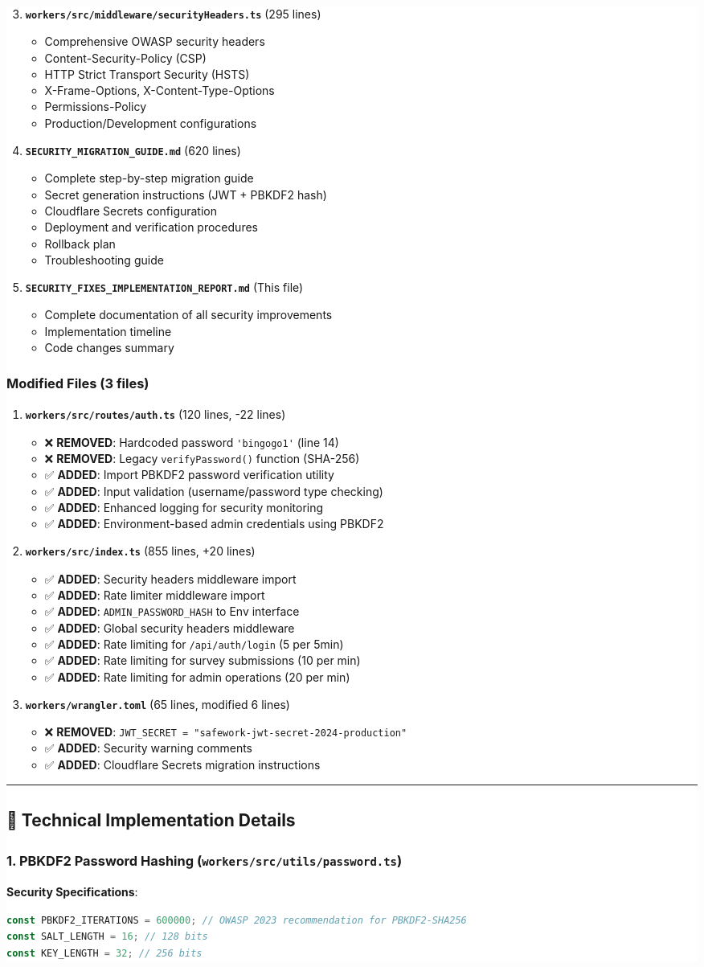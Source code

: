 3. **`workers/src/middleware/securityHeaders.ts`** (295 lines)
   - Comprehensive OWASP security headers
   - Content-Security-Policy (CSP)
   - HTTP Strict Transport Security (HSTS)
   - X-Frame-Options, X-Content-Type-Options
   - Permissions-Policy
   - Production/Development configurations

4. **`SECURITY_MIGRATION_GUIDE.md`** (620 lines)
   - Complete step-by-step migration guide
   - Secret generation instructions (JWT + PBKDF2 hash)
   - Cloudflare Secrets configuration
   - Deployment and verification procedures
   - Rollback plan
   - Troubleshooting guide

5. **`SECURITY_FIXES_IMPLEMENTATION_REPORT.md`** (This file)
   - Complete documentation of all security improvements
   - Implementation timeline
   - Code changes summary

### Modified Files (3 files)

1. **`workers/src/routes/auth.ts`** (120 lines, -22 lines)
   - ❌ **REMOVED**: Hardcoded password `'bingogo1'` (line 14)
   - ❌ **REMOVED**: Legacy `verifyPassword()` function (SHA-256)
   - ✅ **ADDED**: Import PBKDF2 password verification utility
   - ✅ **ADDED**: Input validation (username/password type checking)
   - ✅ **ADDED**: Enhanced logging for security monitoring
   - ✅ **ADDED**: Environment-based admin credentials using PBKDF2

2. **`workers/src/index.ts`** (855 lines, +20 lines)
   - ✅ **ADDED**: Security headers middleware import
   - ✅ **ADDED**: Rate limiter middleware import
   - ✅ **ADDED**: `ADMIN_PASSWORD_HASH` to Env interface
   - ✅ **ADDED**: Global security headers middleware
   - ✅ **ADDED**: Rate limiting for `/api/auth/login` (5 per 5min)
   - ✅ **ADDED**: Rate limiting for survey submissions (10 per min)
   - ✅ **ADDED**: Rate limiting for admin operations (20 per min)

3. **`workers/wrangler.toml`** (65 lines, modified 6 lines)
   - ❌ **REMOVED**: `JWT_SECRET = "safework-jwt-secret-2024-production"`
   - ✅ **ADDED**: Security warning comments
   - ✅ **ADDED**: Cloudflare Secrets migration instructions

---

## 🔧 Technical Implementation Details

### 1. PBKDF2 Password Hashing (`workers/src/utils/password.ts`)

**Security Specifications**:
```typescript
const PBKDF2_ITERATIONS = 600000; // OWASP 2023 recommendation for PBKDF2-SHA256
const SALT_LENGTH = 16; // 128 bits
const KEY_LENGTH = 32; // 256 bits
```
